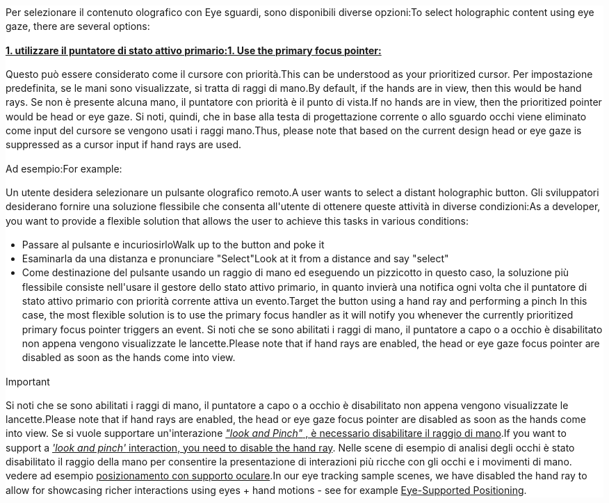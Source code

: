 <span data-ttu-id="9c4d4-113">Per selezionare il contenuto olografico con Eye sguardi, sono disponibili diverse opzioni:</span><span class="sxs-lookup"><span data-stu-id="9c4d4-113">To select holographic content using eye gaze, there are several options:</span></span>

[<span data-ttu-id="9c4d4-114">**1. utilizzare il puntatore di stato attivo primario:**</span><span class="sxs-lookup"><span data-stu-id="9c4d4-114">**1. Use the primary focus pointer:**</span></span>](#1-use-generic-focus-and-pointer-handlers)

<span data-ttu-id="9c4d4-115">Questo può essere considerato come il cursore con priorità.</span><span class="sxs-lookup"><span data-stu-id="9c4d4-115">This can be understood as your prioritized cursor.</span></span>
<span data-ttu-id="9c4d4-116">Per impostazione predefinita, se le mani sono visualizzate, si tratta di raggi di mano.</span><span class="sxs-lookup"><span data-stu-id="9c4d4-116">By default, if the hands are in view, then this would be hand rays.</span></span>
<span data-ttu-id="9c4d4-117">Se non è presente alcuna mano, il puntatore con priorità è il punto di vista.</span><span class="sxs-lookup"><span data-stu-id="9c4d4-117">If no hands are in view, then the prioritized pointer would be head or eye gaze.</span></span>
<span data-ttu-id="9c4d4-118">Si noti, quindi, che in base alla testa di progettazione corrente o allo sguardo occhi viene eliminato come input del cursore se vengono usati i raggi mano.</span><span class="sxs-lookup"><span data-stu-id="9c4d4-118">Thus, please note that based on the current design head or eye gaze is suppressed as a cursor input if hand rays are used.</span></span>

<span data-ttu-id="9c4d4-119">Ad esempio:</span><span class="sxs-lookup"><span data-stu-id="9c4d4-119">For example:</span></span>

<span data-ttu-id="9c4d4-120">Un utente desidera selezionare un pulsante olografico remoto.</span><span class="sxs-lookup"><span data-stu-id="9c4d4-120">A user wants to select a distant holographic button.</span></span>
<span data-ttu-id="9c4d4-121">Gli sviluppatori desiderano fornire una soluzione flessibile che consenta all'utente di ottenere queste attività in diverse condizioni:</span><span class="sxs-lookup"><span data-stu-id="9c4d4-121">As a developer, you want to provide a flexible solution that allows the user to achieve this tasks in various conditions:</span></span>

- <span data-ttu-id="9c4d4-122">Passare al pulsante e incuriosirlo</span><span class="sxs-lookup"><span data-stu-id="9c4d4-122">Walk up to the button and poke it</span></span>
- <span data-ttu-id="9c4d4-123">Esaminarla da una distanza e pronunciare "Select"</span><span class="sxs-lookup"><span data-stu-id="9c4d4-123">Look at it from a distance and say "select"</span></span>
- <span data-ttu-id="9c4d4-124">Come destinazione del pulsante usando un raggio di mano ed eseguendo un pizzicotto in questo caso, la soluzione più flessibile consiste nell'usare il gestore dello stato attivo primario, in quanto invierà una notifica ogni volta che il puntatore di stato attivo primario con priorità corrente attiva un evento.</span><span class="sxs-lookup"><span data-stu-id="9c4d4-124">Target the button using a hand ray and performing a pinch In this case, the most flexible solution is to use the primary focus handler as it will notify you whenever the currently prioritized primary focus pointer triggers an event.</span></span> <span data-ttu-id="9c4d4-125">Si noti che se sono abilitati i raggi di mano, il puntatore a capo o a occhio è disabilitato non appena vengono visualizzate le lancette.</span><span class="sxs-lookup"><span data-stu-id="9c4d4-125">Please note that if hand rays are enabled, the head or eye gaze focus pointer are disabled as soon as the hands come into view.</span></span>

> [!IMPORTANT]
> <span data-ttu-id="9c4d4-126">Si noti che se sono abilitati i raggi di mano, il puntatore a capo o a occhio è disabilitato non appena vengono visualizzate le lancette.</span><span class="sxs-lookup"><span data-stu-id="9c4d4-126">Please note that if hand rays are enabled, the head or eye gaze focus pointer are disabled as soon as the hands come into view.</span></span> <span data-ttu-id="9c4d4-127">Se si vuole supportare un'interazione [ _"look and Pinch"_ , è necessario disabilitare il raggio di mano](EyeTracking_EyesAndHands.md#how-to-disable-the-hand-ray).</span><span class="sxs-lookup"><span data-stu-id="9c4d4-127">If you want to support a [_'look and pinch'_ interaction, you need to disable the hand ray](EyeTracking_EyesAndHands.md#how-to-disable-the-hand-ray).</span></span> <span data-ttu-id="9c4d4-128">Nelle scene di esempio di analisi degli occhi è stato disabilitato il raggio della mano per consentire la presentazione di interazioni più ricche con gli occhi e i movimenti di mano. vedere ad esempio [posizionamento con supporto oculare](EyeTracking_Positioning.md).</span><span class="sxs-lookup"><span data-stu-id="9c4d4-128">In our eye tracking sample scenes, we have disabled the hand ray to allow for showcasing richer interactions using eyes + hand motions - see for example [Eye-Supported Positioning](EyeTracking_Positioning.md).</span></span>
